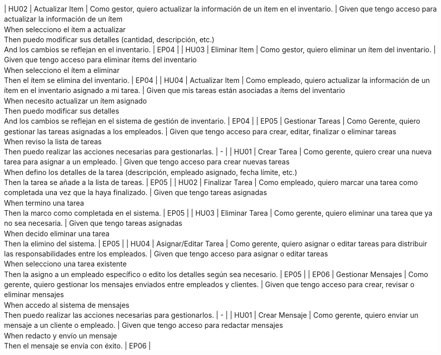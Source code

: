 | HU02    | Actualizar Item                                               | Como gestor, quiero actualizar la información de un ítem en el inventario.                                                                             | Given que tengo acceso para actualizar la información de un ítem <br> When selecciono el ítem a actualizar <br> Then puedo modificar sus detalles (cantidad, descripción, etc.) <br> And los cambios se reflejan en el inventario.                                                                                                               | EP04                      |
| HU03    | Eliminar Item                                                 | Como gestor, quiero eliminar un ítem del inventario.                                                                                                   | Given que tengo acceso para eliminar ítems del inventario <br> When selecciono el ítem a eliminar <br> Then el ítem se elimina del inventario.                                                                                                                                                                                                   | EP04                      |
| HU04    | Actualizar Item                                               | Como empleado, quiero actualizar la información de un ítem en el inventario asignado a mi tarea.                                                       | Given que mis tareas están asociadas a ítems del inventario <br> When necesito actualizar un ítem asignado <br> Then puedo modificar sus detalles <br> And los cambios se reflejan en el sistema de gestión de inventario.                                                                                                                       | EP04                      |
| EP05    | Gestionar Tareas                                              | Como Gerente, quiero gestionar las tareas asignadas a los empleados.                                                                                   | Given que tengo acceso para crear, editar, finalizar o eliminar tareas <br> When reviso la lista de tareas <br> Then puedo realizar las acciones necesarias para gestionarlas.                                                                                                                                                                   | -                         |
| HU01    | Crear Tarea                                                   | Como gerente, quiero crear una nueva tarea para asignar a un empleado.                                                                                 | Given que tengo acceso para crear nuevas tareas <br> When defino los detalles de la tarea (descripción, empleado asignado, fecha límite, etc.) <br> Then la tarea se añade a la lista de tareas.                                                                                                                                                 | EP05                      |
| HU02    | Finalizar Tarea                                               | Como empleado, quiero marcar una tarea como completada una vez que la haya finalizado.                                                                 | Given que tengo tareas asignadas <br> When termino una tarea <br> Then la marco como completada en el sistema.                                                                                                                                                                                                                                   | EP05                      |
| HU03    | Eliminar Tarea                                                | Como gerente, quiero eliminar una tarea que ya no sea necesaria.                                                                                       | Given que tengo tareas asignadas <br> When decido eliminar una tarea <br> Then la elimino del sistema.                                                                                                                                                                                                                                           | EP05                      |
| HU04    | Asignar/Editar Tarea                                          | Como gerente, quiero asignar o editar tareas para distribuir las responsabilidades entre los empleados.                                                | Given que tengo acceso para asignar o editar tareas <br> When selecciono una tarea existente <br> Then la asigno a un empleado específico o edito los detalles según sea necesario.                                                                                                                                                              | EP05                      |
| EP06    | Gestionar Mensajes                                            | Como gerente, quiero gestionar los mensajes enviados entre empleados y clientes.                                                                       | Given que tengo acceso para crear, revisar o eliminar mensajes <br> When accedo al sistema de mensajes <br> Then puedo realizar las acciones necesarias para gestionarlos.                                                                                                                                                                       | -                         |
| HU01    | Crear Mensaje                                                 | Como gerente, quiero enviar un mensaje a un cliente o empleado.                                                                                        | Given que tengo acceso para redactar mensajes <br> When redacto y envío un mensaje <br> Then el mensaje se envía con éxito.                                                                                                                                                                                                                      | EP06                      |